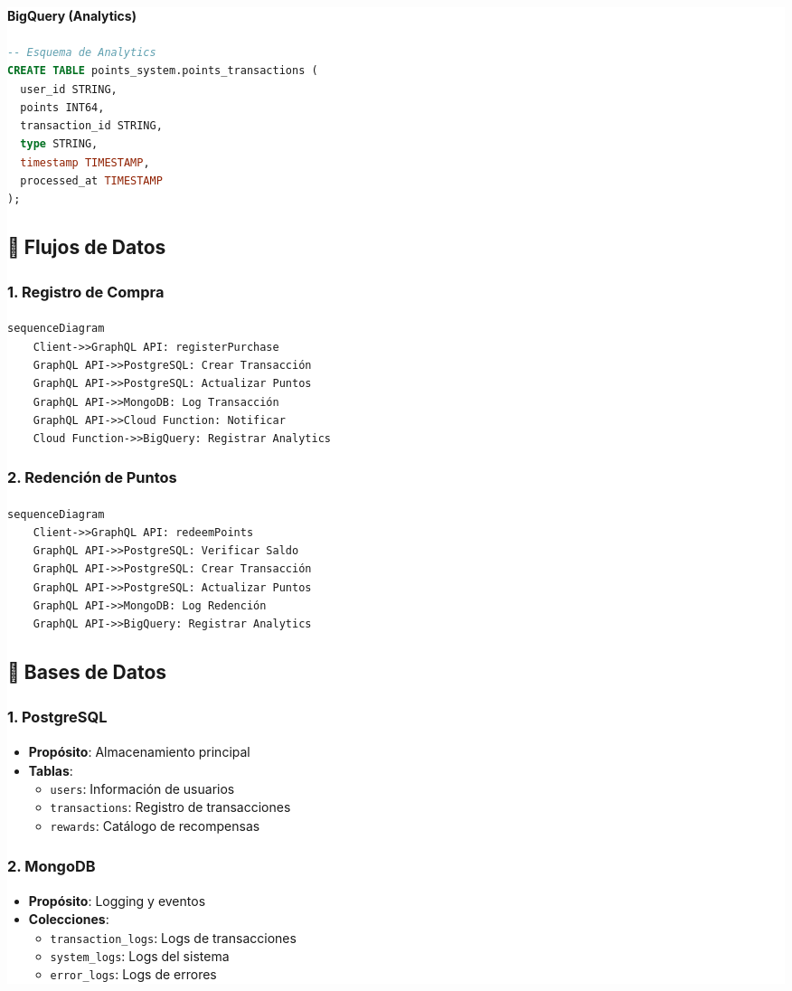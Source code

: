 #### BigQuery (Analytics)
```sql
-- Esquema de Analytics
CREATE TABLE points_system.points_transactions (
  user_id STRING,
  points INT64,
  transaction_id STRING,
  type STRING,
  timestamp TIMESTAMP,
  processed_at TIMESTAMP
);
```

## 🔄 Flujos de Datos

### 1. Registro de Compra
```mermaid
sequenceDiagram
    Client->>GraphQL API: registerPurchase
    GraphQL API->>PostgreSQL: Crear Transacción
    GraphQL API->>PostgreSQL: Actualizar Puntos
    GraphQL API->>MongoDB: Log Transacción
    GraphQL API->>Cloud Function: Notificar
    Cloud Function->>BigQuery: Registrar Analytics
```

### 2. Redención de Puntos
```mermaid
sequenceDiagram
    Client->>GraphQL API: redeemPoints
    GraphQL API->>PostgreSQL: Verificar Saldo
    GraphQL API->>PostgreSQL: Crear Transacción
    GraphQL API->>PostgreSQL: Actualizar Puntos
    GraphQL API->>MongoDB: Log Redención
    GraphQL API->>BigQuery: Registrar Analytics
```

## 💾 Bases de Datos

### 1. PostgreSQL
- **Propósito**: Almacenamiento principal
- **Tablas**:
  - `users`: Información de usuarios
  - `transactions`: Registro de transacciones
  - `rewards`: Catálogo de recompensas

### 2. MongoDB
- **Propósito**: Logging y eventos
- **Colecciones**:
  - `transaction_logs`: Logs de transacciones
  - `system_logs`: Logs del sistema
  - `error_logs`: Logs de errores
